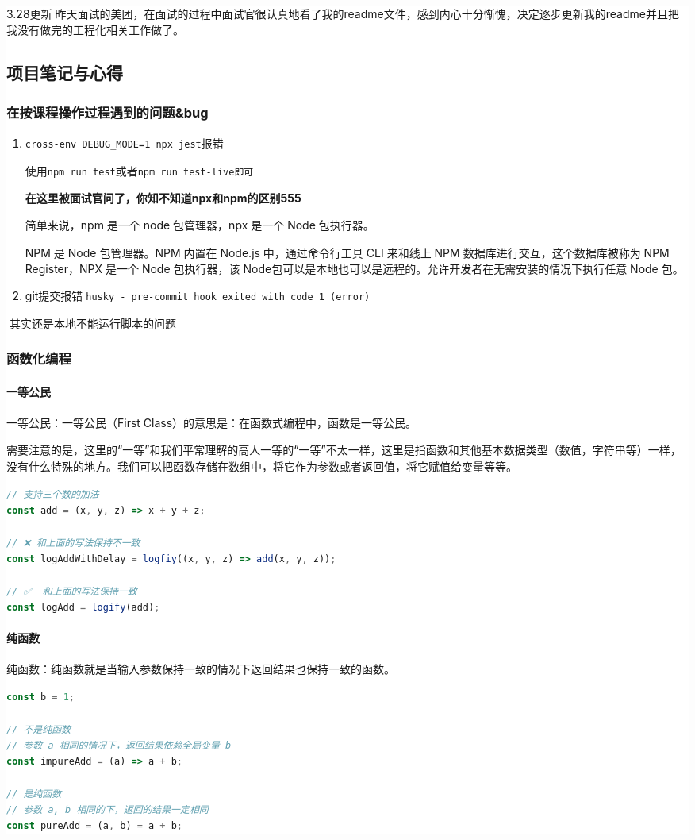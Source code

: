 3.28更新 昨天面试的美团，在面试的过程中面试官很认真地看了我的readme文件，感到内心十分惭愧，决定逐步更新我的readme并且把我没有做完的工程化相关工作做了。

## 项目笔记与心得

### 在按课程操作过程遇到的问题&bug

1. `cross-env DEBUG_MODE=1 npx jest`报错

   使用`npm run test`或者`npm run test-live即可`

   **在这里被面试官问了，你知不知道npx和npm的区别555**

   简单来说，npm 是一个 node 包管理器，npx 是一个 Node 包执行器。

   NPM 是 Node 包管理器。NPM 内置在 Node.js 中，通过命令行工具 CLI 来和线上 NPM 数据库进行交互，这个数据库被称为 NPM Register，NPX 是一个 Node 包执行器，该 Node包可以是本地也可以是远程的。允许开发者在无需安装的情况下执行任意 Node 包。

2. git提交报错 `husky - pre-commit hook exited with code 1 (error)`

​	其实还是本地不能运行脚本的问题

### 函数化编程

#### 一等公民

一等公民：一等公民（First Class）的意思是：在函数式编程中，函数是一等公民。

需要注意的是，这里的“一等”和我们平常理解的高人一等的“一等”不太一样，这里是指函数和其他基本数据类型（数值，字符串等）一样，没有什么特殊的地方。我们可以把函数存储在数组中，将它作为参数或者返回值，将它赋值给变量等等。

```js
// 支持三个数的加法
const add = (x, y, z) => x + y + z;

// ❌ 和上面的写法保持不一致
const logAddWithDelay = logfiy((x, y, z) => add(x, y, z));

// ✅  和上面的写法保持一致
const logAdd = logify(add);
```

#### 纯函数

纯函数：纯函数就是当输入参数保持一致的情况下返回结果也保持一致的函数。

```js
const b = 1;

// 不是纯函数
// 参数 a 相同的情况下，返回结果依赖全局变量 b
const impureAdd = (a) => a + b;

// 是纯函数
// 参数 a, b 相同的下，返回的结果一定相同
const pureAdd = (a, b) = a + b;
```
